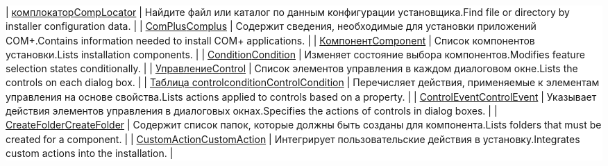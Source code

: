 | [<span data-ttu-id="43aaf-138">комплокатор</span><span class="sxs-lookup"><span data-stu-id="43aaf-138">CompLocator</span></span>](complocator-table.md)                                       | <span data-ttu-id="43aaf-139">Найдите файл или каталог по данным конфигурации установщика.</span><span class="sxs-lookup"><span data-stu-id="43aaf-139">Find file or directory by installer configuration data.</span></span>                                                                                                                                                                                                                   |
| [<span data-ttu-id="43aaf-140">ComPlus</span><span class="sxs-lookup"><span data-stu-id="43aaf-140">Complus</span></span>](complus-table.md)                                               | <span data-ttu-id="43aaf-141">Содержит сведения, необходимые для установки приложений COM+.</span><span class="sxs-lookup"><span data-stu-id="43aaf-141">Contains information needed to install COM+ applications.</span></span>                                                                                                                                                                                                                 |
| [<span data-ttu-id="43aaf-142">Компонент</span><span class="sxs-lookup"><span data-stu-id="43aaf-142">Component</span></span>](component-table.md)                                           | <span data-ttu-id="43aaf-143">Список компонентов установки.</span><span class="sxs-lookup"><span data-stu-id="43aaf-143">Lists installation components.</span></span>                                                                                                                                                                                                                                            |
| [<span data-ttu-id="43aaf-144">Condition</span><span class="sxs-lookup"><span data-stu-id="43aaf-144">Condition</span></span>](condition-table.md)                                           | <span data-ttu-id="43aaf-145">Изменяет состояние выбора компонентов.</span><span class="sxs-lookup"><span data-stu-id="43aaf-145">Modifies feature selection states conditionally.</span></span>                                                                                                                                                                                                                          |
| [<span data-ttu-id="43aaf-146">Управление</span><span class="sxs-lookup"><span data-stu-id="43aaf-146">Control</span></span>](control-table.md)                                               | <span data-ttu-id="43aaf-147">Список элементов управления в каждом диалоговом окне.</span><span class="sxs-lookup"><span data-stu-id="43aaf-147">Lists the controls on each dialog box.</span></span>                                                                                                                                                                                                                                    |
| [<span data-ttu-id="43aaf-148">Таблица controlcondition</span><span class="sxs-lookup"><span data-stu-id="43aaf-148">ControlCondition</span></span>](controlcondition-table.md)                             | <span data-ttu-id="43aaf-149">Перечисляет действия, применяемые к элементам управления на основе свойства.</span><span class="sxs-lookup"><span data-stu-id="43aaf-149">Lists actions applied to controls based on a property.</span></span>                                                                                                                                                                                                                    |
| [<span data-ttu-id="43aaf-150">ControlEvent</span><span class="sxs-lookup"><span data-stu-id="43aaf-150">ControlEvent</span></span>](controlevent-table.md)                                     | <span data-ttu-id="43aaf-151">Указывает действия элементов управления в диалоговых окнах.</span><span class="sxs-lookup"><span data-stu-id="43aaf-151">Specifies the actions of controls in dialog boxes.</span></span>                                                                                                                                                                                                                        |
| [<span data-ttu-id="43aaf-152">CreateFolder</span><span class="sxs-lookup"><span data-stu-id="43aaf-152">CreateFolder</span></span>](createfolder-table.md)                                     | <span data-ttu-id="43aaf-153">Содержит список папок, которые должны быть созданы для компонента.</span><span class="sxs-lookup"><span data-stu-id="43aaf-153">Lists folders that must be created for a component.</span></span>                                                                                                                                                                                                                       |
| [<span data-ttu-id="43aaf-154">CustomAction</span><span class="sxs-lookup"><span data-stu-id="43aaf-154">CustomAction</span></span>](customaction-table.md)                                     | <span data-ttu-id="43aaf-155">Интегрирует пользовательские действия в установку.</span><span class="sxs-lookup"><span data-stu-id="43aaf-155">Integrates custom actions into the installation.</span></span>                                                                                                                                                                                                                          |